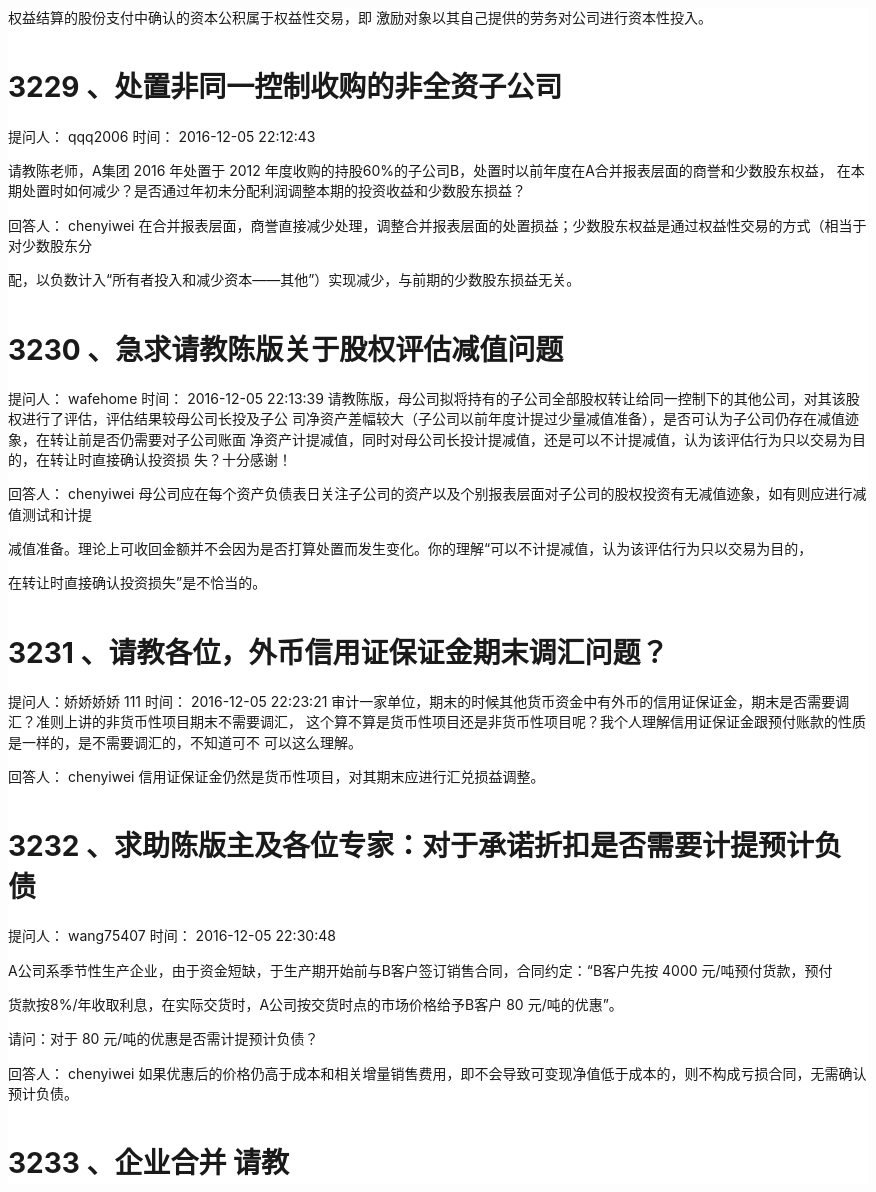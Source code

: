 权益结算的股份支付中确认的资本公积属于权益性交易，即 激励对象以其自己提供的劳务对公司进行资本性投入。

# 3229 、处置非同一控制收购的非全资子公司

提问人： qqq2006 时间： 2016-12-05 22:12:43

请教陈老师，A集团 2016 年处置于 2012 年度收购的持股60%的子公司B，处置时以前年度在A合并报表层面的商誉和少数股东权益，
在本期处置时如何减少？是否通过年初未分配利润调整本期的投资收益和少数股东损益？

回答人： chenyiwei
在合并报表层面，商誉直接减少处理，调整合并报表层面的处置损益；少数股东权益是通过权益性交易的方式（相当于对少数股东分

配，以负数计入“所有者投入和减少资本——其他”）实现减少，与前期的少数股东损益无关。

# 3230 、急求请教陈版关于股权评估减值问题

提问人： wafehome 时间： 2016-12-05 22:13:39
请教陈版，母公司拟将持有的子公司全部股权转让给同一控制下的其他公司，对其该股权进行了评估，评估结果较母公司长投及子公
司净资产差幅较大（子公司以前年度计提过少量减值准备），是否可认为子公司仍存在减值迹象，在转让前是否仍需要对子公司账面
净资产计提减值，同时对母公司长投计提减值，还是可以不计提减值，认为该评估行为只以交易为目的，在转让时直接确认投资损
失？十分感谢！

回答人： chenyiwei
母公司应在每个资产负债表日关注子公司的资产以及个别报表层面对子公司的股权投资有无减值迹象，如有则应进行减值测试和计提

减值准备。理论上可收回金额并不会因为是否打算处置而发生变化。你的理解“可以不计提减值，认为该评估行为只以交易为目的，

在转让时直接确认投资损失”是不恰当的。

# 3231 、请教各位，外币信用证保证金期末调汇问题？

提问人：娇娇娇娇 111 时间： 2016-12-05 22:23:21
审计一家单位，期末的时候其他货币资金中有外币的信用证保证金，期末是否需要调汇？准则上讲的非货币性项目期末不需要调汇，
这个算不算是货币性项目还是非货币性项目呢？我个人理解信用证保证金跟预付账款的性质是一样的，是不需要调汇的，不知道可不
可以这么理解。

回答人： chenyiwei
信用证保证金仍然是货币性项目，对其期末应进行汇兑损益调整。


# 3232 、求助陈版主及各位专家：对于承诺折扣是否需要计提预计负债

提问人： wang75407 时间： 2016-12-05 22:30:48

A公司系季节性生产企业，由于资金短缺，于生产期开始前与B客户签订销售合同，合同约定：“B客户先按 4000 元/吨预付货款，预付

货款按8%/年收取利息，在实际交货时，A公司按交货时点的市场价格给予B客户 80 元/吨的优惠”。

请问：对于 80 元/吨的优惠是否需计提预计负债？

回答人： chenyiwei
如果优惠后的价格仍高于成本和相关增量销售费用，即不会导致可变现净值低于成本的，则不构成亏损合同，无需确认预计负债。

# 3233 、企业合并 请教
